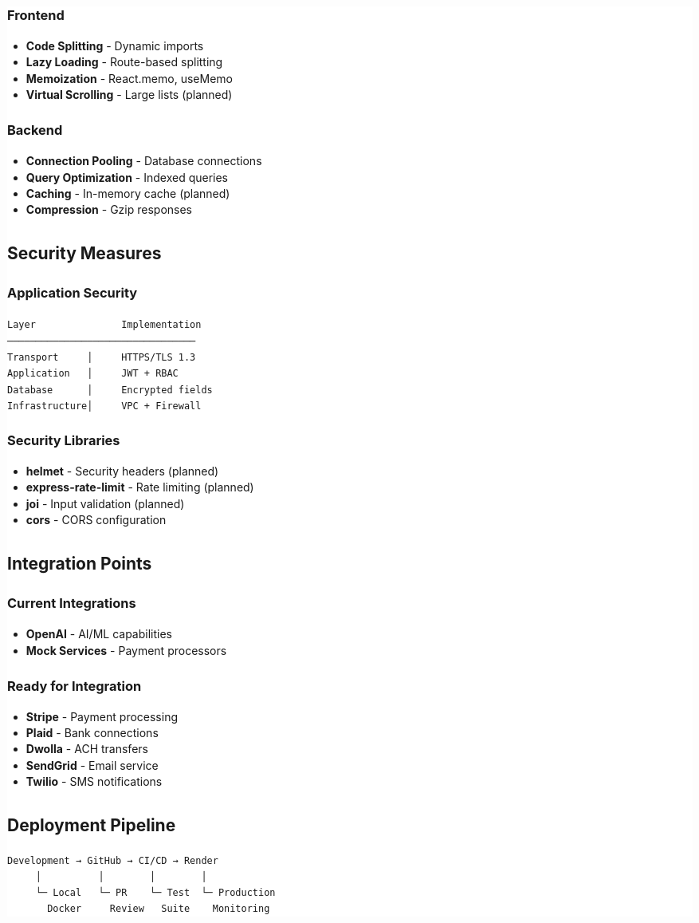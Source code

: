 ### Frontend
- **Code Splitting** - Dynamic imports
- **Lazy Loading** - Route-based splitting
- **Memoization** - React.memo, useMemo
- **Virtual Scrolling** - Large lists (planned)

### Backend
- **Connection Pooling** - Database connections
- **Query Optimization** - Indexed queries
- **Caching** - In-memory cache (planned)
- **Compression** - Gzip responses

## Security Measures

### Application Security
```
Layer               Implementation
─────────────────────────────────
Transport     │     HTTPS/TLS 1.3
Application   │     JWT + RBAC
Database      │     Encrypted fields
Infrastructure│     VPC + Firewall
```

### Security Libraries
- **helmet** - Security headers (planned)
- **express-rate-limit** - Rate limiting (planned)
- **joi** - Input validation (planned)
- **cors** - CORS configuration

## Integration Points

### Current Integrations
- **OpenAI** - AI/ML capabilities
- **Mock Services** - Payment processors

### Ready for Integration
- **Stripe** - Payment processing
- **Plaid** - Bank connections
- **Dwolla** - ACH transfers
- **SendGrid** - Email service
- **Twilio** - SMS notifications

## Deployment Pipeline

```
Development → GitHub → CI/CD → Render
     │          │        │        │
     └─ Local   └─ PR    └─ Test  └─ Production
       Docker     Review   Suite    Monitoring
```
